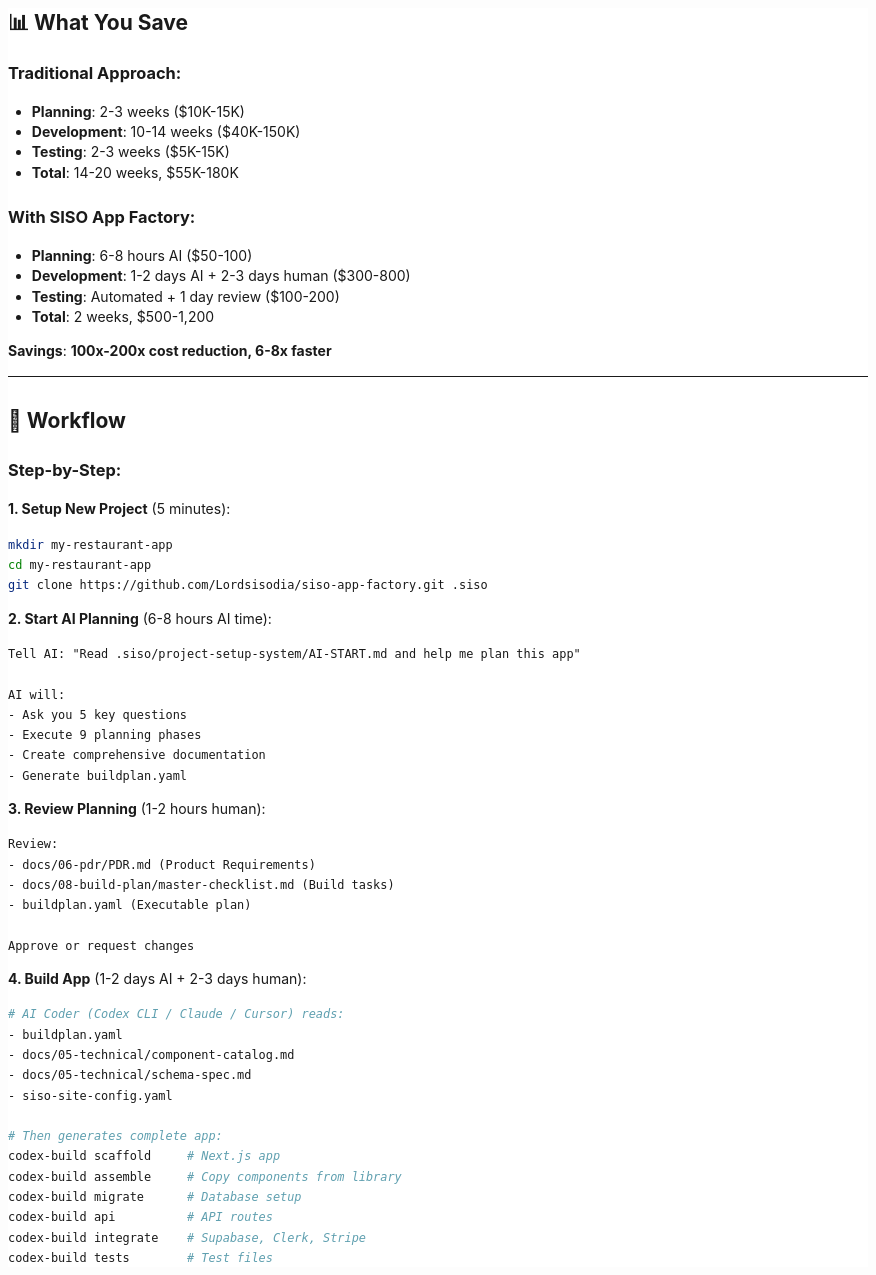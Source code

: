 ## 📊 What You Save

### Traditional Approach:
- **Planning**: 2-3 weeks ($10K-15K)
- **Development**: 10-14 weeks ($40K-150K)
- **Testing**: 2-3 weeks ($5K-15K)
- **Total**: 14-20 weeks, $55K-180K

### With SISO App Factory:
- **Planning**: 6-8 hours AI ($50-100)
- **Development**: 1-2 days AI + 2-3 days human ($300-800)
- **Testing**: Automated + 1 day review ($100-200)
- **Total**: 2 weeks, $500-1,200

**Savings**: **100x-200x cost reduction, 6-8x faster**

---

## 🔄 Workflow

### Step-by-Step:

**1. Setup New Project** (5 minutes):
```bash
mkdir my-restaurant-app
cd my-restaurant-app
git clone https://github.com/Lordsisodia/siso-app-factory.git .siso
```

**2. Start AI Planning** (6-8 hours AI time):
```
Tell AI: "Read .siso/project-setup-system/AI-START.md and help me plan this app"

AI will:
- Ask you 5 key questions
- Execute 9 planning phases
- Create comprehensive documentation
- Generate buildplan.yaml
```

**3. Review Planning** (1-2 hours human):
```
Review:
- docs/06-pdr/PDR.md (Product Requirements)
- docs/08-build-plan/master-checklist.md (Build tasks)
- buildplan.yaml (Executable plan)

Approve or request changes
```

**4. Build App** (1-2 days AI + 2-3 days human):
```bash
# AI Coder (Codex CLI / Claude / Cursor) reads:
- buildplan.yaml
- docs/05-technical/component-catalog.md
- docs/05-technical/schema-spec.md
- siso-site-config.yaml

# Then generates complete app:
codex-build scaffold     # Next.js app
codex-build assemble     # Copy components from library
codex-build migrate      # Database setup
codex-build api          # API routes
codex-build integrate    # Supabase, Clerk, Stripe
codex-build tests        # Test files
```